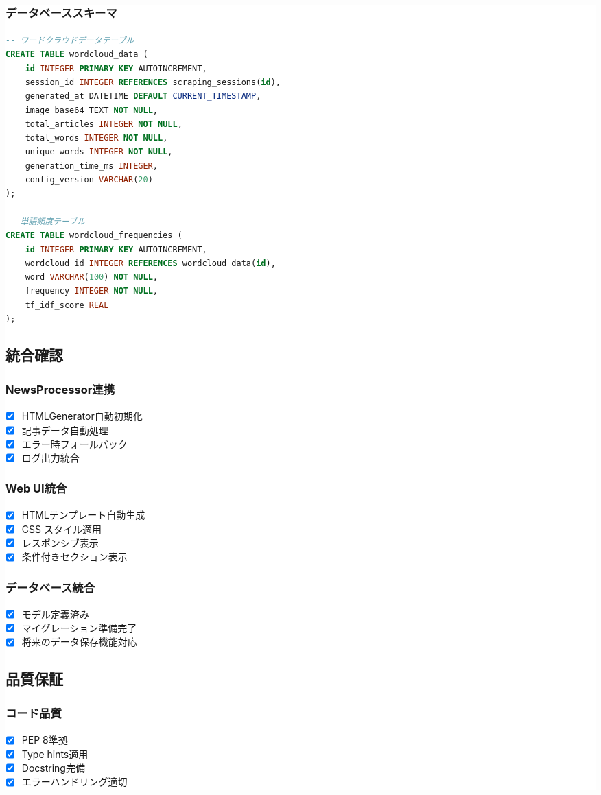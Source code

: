 ### データベーススキーマ
```sql
-- ワードクラウドデータテーブル
CREATE TABLE wordcloud_data (
    id INTEGER PRIMARY KEY AUTOINCREMENT,
    session_id INTEGER REFERENCES scraping_sessions(id),
    generated_at DATETIME DEFAULT CURRENT_TIMESTAMP,
    image_base64 TEXT NOT NULL,
    total_articles INTEGER NOT NULL,
    total_words INTEGER NOT NULL,
    unique_words INTEGER NOT NULL,
    generation_time_ms INTEGER,
    config_version VARCHAR(20)
);

-- 単語頻度テーブル
CREATE TABLE wordcloud_frequencies (
    id INTEGER PRIMARY KEY AUTOINCREMENT,
    wordcloud_id INTEGER REFERENCES wordcloud_data(id),
    word VARCHAR(100) NOT NULL,
    frequency INTEGER NOT NULL,
    tf_idf_score REAL
);
```

## 統合確認

### NewsProcessor連携
- [x] HTMLGenerator自動初期化
- [x] 記事データ自動処理
- [x] エラー時フォールバック
- [x] ログ出力統合

### Web UI統合
- [x] HTMLテンプレート自動生成
- [x] CSS スタイル適用
- [x] レスポンシブ表示
- [x] 条件付きセクション表示

### データベース統合
- [x] モデル定義済み
- [x] マイグレーション準備完了
- [x] 将来のデータ保存機能対応

## 品質保証

### コード品質
- [x] PEP 8準拠
- [x] Type hints適用
- [x] Docstring完備
- [x] エラーハンドリング適切
